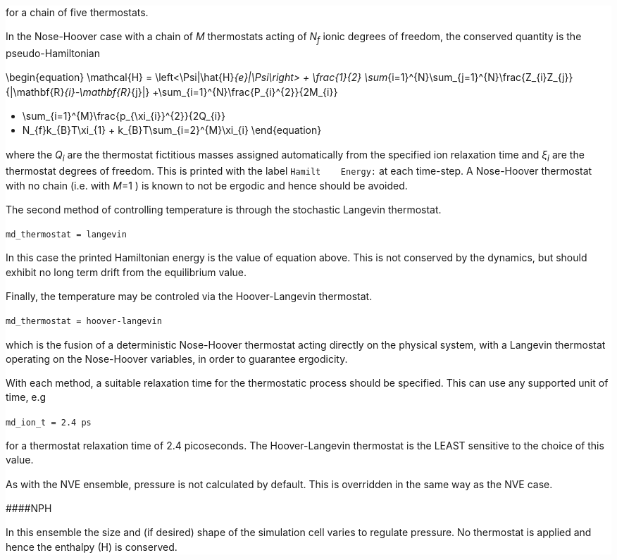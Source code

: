 for a chain of five thermostats. 

In the Nose-Hoover case with a chain of $M$ thermostats acting of $N_{f}$ ionic degrees of freedom, the conserved quantity 
is the pseudo-Hamiltonian

\begin{equation}
\mathcal{H} = \left<\Psi|\hat{H}_{e}|\Psi\right> + \frac{1}{2}
\sum_{i=1}^{N}\sum_{j=1}^{N}\frac{Z_{i}Z_{j}}
{|\mathbf{R}_{i}-\mathbf{R}_{j}|}
+\sum_{i=1}^{N}\frac{P_{i}^{2}}{2M_{i}}
+ \sum_{i=1}^{M}\frac{p_{\xi_{i}}^{2}}{2Q_{i}}
+ N_{f}k_{B}T\xi_{1} + k_{B}T\sum_{i=2}^{M}\xi_{i}
\end{equation}

where the $Q_{i}$ are the thermostat fictitious masses assigned automatically
from the specified ion relaxation time and $\xi_{i}$ are the thermostat degrees of
freedom. This is printed with the label
``Hamilt    Energy:``  at each time-step. A Nose-Hoover thermostat with no chain (i.e. with $M$=1 ) is known to not be 
ergodic and hence should be avoided. 

The second method of controlling temperature is through the stochastic Langevin thermostat.

```
md_thermostat = langevin
```

In this case the printed Hamiltonian energy is the value of
equation above. This is not conserved by the dynamics, but should
exhibit no long term drift from the equilibrium value.

Finally, the temperature may be controled via the Hoover-Langevin thermostat.

```
md_thermostat = hoover-langevin
```
which is the fusion of a deterministic Nose-Hoover thermostat acting directly on the physical system, with a Langevin 
thermostat operating on the Nose-Hoover variables, in order to guarantee ergodicity.

With each method, a suitable relaxation time for the thermostatic
process should be specified. This can use any supported unit of
time, e.g

```
md_ion_t = 2.4 ps
```

for a thermostat relaxation time of 2.4 picoseconds. The Hoover-Langevin thermostat is the LEAST sensitive to the choice of 
this value.

As with the NVE ensemble, pressure is not calculated by default. This is
overridden in the same way as the NVE case.

####NPH

In this ensemble the size and (if desired) shape of the simulation
cell varies to regulate pressure. No thermostat is applied and hence the enthalpy (H) is conserved.
